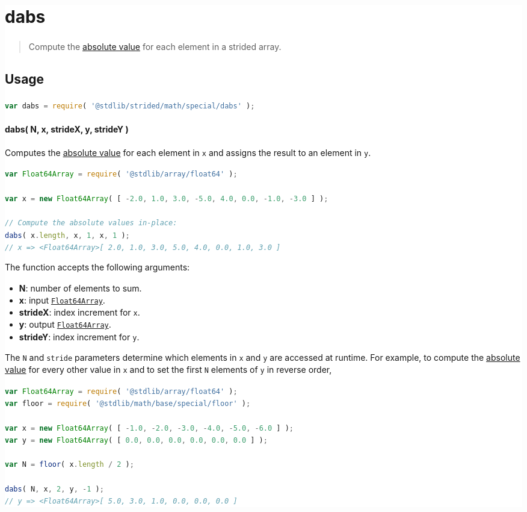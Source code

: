 

# dabs

> Compute the [absolute value][@stdlib/math/base/special/abs] for each element in a strided array.

<section class="intro">

</section>



<section class="usage">

## Usage

```javascript
var dabs = require( '@stdlib/strided/math/special/dabs' );
```

#### dabs( N, x, strideX, y, strideY )

Computes the [absolute value][@stdlib/math/base/special/abs] for each element in `x` and assigns the result to an element in `y`.

```javascript
var Float64Array = require( '@stdlib/array/float64' );

var x = new Float64Array( [ -2.0, 1.0, 3.0, -5.0, 4.0, 0.0, -1.0, -3.0 ] );

// Compute the absolute values in-place:
dabs( x.length, x, 1, x, 1 );
// x => <Float64Array>[ 2.0, 1.0, 3.0, 5.0, 4.0, 0.0, 1.0, 3.0 ]
```

The function accepts the following arguments:

-   **N**: number of elements to sum.
-   **x**: input [`Float64Array`][@stdlib/array/float64].
-   **strideX**: index increment for `x`.
-   **y**: output [`Float64Array`][@stdlib/array/float64].
-   **strideY**: index increment for `y`.

The `N` and `stride` parameters determine which elements in `x` and `y` are accessed at runtime. For example, to compute the [absolute value][@stdlib/math/base/special/abs] for every other value in `x` and to set the first `N` elements of `y` in reverse order,

```javascript
var Float64Array = require( '@stdlib/array/float64' );
var floor = require( '@stdlib/math/base/special/floor' );

var x = new Float64Array( [ -1.0, -2.0, -3.0, -4.0, -5.0, -6.0 ] );
var y = new Float64Array( [ 0.0, 0.0, 0.0, 0.0, 0.0, 0.0 ] );

var N = floor( x.length / 2 );

dabs( N, x, 2, y, -1 );
// y => <Float64Array>[ 5.0, 3.0, 1.0, 0.0, 0.0, 0.0 ]
```


[@stdlib/array/float64]: https://github.com/stdlib-js/stdlib
[@stdlib/array/uint8]: https://github.com/stdlib-js/stdlib
[@stdlib/math/base/special/abs]: https://github.com/stdlib-js/stdlib/tree/develop/lib/node_modules/%40stdlib/math/base/special/abs